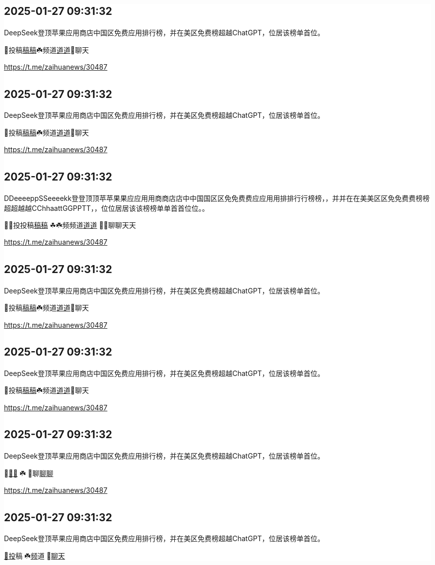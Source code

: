 ## 2025-01-27 09:31:32

DeepSeek登顶苹果应用商店中国区免费应用排行榜，并在美区免费榜超越ChatGPT，位居该榜单首位。

📮投稿[稿稿](http://t.me/ZaiHuabot)☘️频道[道道](http://t.me/zaihuanews)🌸聊天

https://t.me/zaihuanews/30487

## 2025-01-27 09:31:32

DeepSeek登顶苹果应用商店中国区免费应用排行榜，并在美区免费榜超越ChatGPT，位居该榜单首位。

📮投稿[稿稿](http://t.me/ZaiHuabot)☘️频道[道道](http://t.me/zaihuanews)🌸聊天

https://t.me/zaihuanews/30487

## 2025-01-27 09:31:32

DDeeeeppSSeeeekk登登顶顶苹苹果果应应用用商商店店中中国国区区免免费费应应用用排排行行榜榜，，并并在在美美区区免免费费榜榜超超越越CChhaattGGPPTT，，位位居居该该榜榜单单首首位位。。



📮📮投投稿[稿稿](http://t.me/ZaiHuabot) ☘☘️️频频道[道道](http://t.me/zaihuanews) 🌸🌸聊聊天天

https://t.me/zaihuanews/30487

## 2025-01-27 09:31:32

DeepSeek登顶苹果应用商店中国区免费应用排行榜，并在美区免费榜超越ChatGPT，位居该榜单首位。

📮投稿[稿稿](http://t.me/ZaiHuabot)☘️频道[道道](http://t.me/zaihuanews)🌸聊天

https://t.me/zaihuanews/30487

## 2025-01-27 09:31:32

DeepSeek登顶苹果应用商店中国区免费应用排行榜，并在美区免费榜超越ChatGPT，位居该榜单首位。

📮投稿[稿稿](http://t.me/ZaiHuabot)☘️频道[道道](http://t.me/zaihuanews)🌸聊天

https://t.me/zaihuanews/30487

## 2025-01-27 09:31:32

DeepSeek登顶苹果应用商店中国区免费应用排行榜，并在美区免费榜超越ChatGPT，位居该榜单首位。

📮[📮📮](http://t.me/ZaiHuabot)  ☘️[️️](http://t.me/zaihuanews)  🌸聊[聊聊](http://t.me/zaihuachat)

https://t.me/zaihuanews/30487

## 2025-01-27 09:31:32

DeepSeek登顶苹果应用商店中国区免费应用排行榜，并在美区免费榜超越ChatGPT，位居该榜单首位。

[📮投](http://t.me/ZaiHuabot)稿  ☘[️频](http://t.me/zaihuanews)道  🌸[聊天](http://t.me/zaihuachat)
